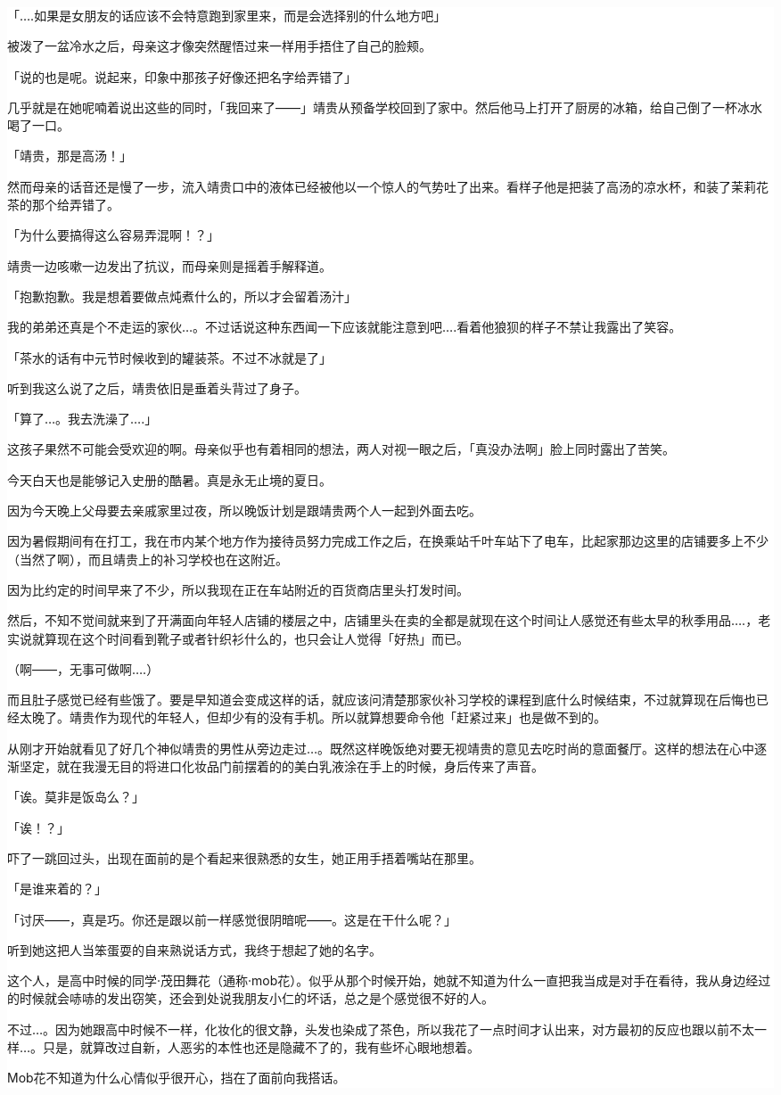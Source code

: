 「….如果是女朋友的话应该不会特意跑到家里来，而是会选择别的什么地方吧」

被泼了一盆冷水之后，母亲这才像突然醒悟过来一样用手捂住了自己的脸颊。

「说的也是呢。说起来，印象中那孩子好像还把名字给弄错了」

几乎就是在她呢喃着说出这些的同时，「我回来了——」靖贵从预备学校回到了家中。然后他马上打开了厨房的冰箱，给自己倒了一杯冰水喝了一口。

「靖贵，那是高汤！」

然而母亲的话音还是慢了一步，流入靖贵口中的液体已经被他以一个惊人的气势吐了出来。看样子他是把装了高汤的凉水杯，和装了茉莉花茶的那个给弄错了。

「为什么要搞得这么容易弄混啊！？」

靖贵一边咳嗽一边发出了抗议，而母亲则是摇着手解释道。

「抱歉抱歉。我是想着要做点炖煮什么的，所以才会留着汤汁」

我的弟弟还真是个不走运的家伙…。不过话说这种东西闻一下应该就能注意到吧….看着他狼狈的样子不禁让我露出了笑容。

「茶水的话有中元节时候收到的罐装茶。不过不冰就是了」

听到我这么说了之后，靖贵依旧是垂着头背过了身子。

「算了…。我去洗澡了….」

这孩子果然不可能会受欢迎的啊。母亲似乎也有着相同的想法，两人对视一眼之后，「真没办法啊」脸上同时露出了苦笑。

今天白天也是能够记入史册的酷暑。真是永无止境的夏日。

因为今天晚上父母要去亲戚家里过夜，所以晚饭计划是跟靖贵两个人一起到外面去吃。

因为暑假期间有在打工，我在市内某个地方作为接待员努力完成工作之后，在换乘站千叶车站下了电车，比起家那边这里的店铺要多上不少（当然了啊），而且靖贵上的补习学校也在这附近。

因为比约定的时间早来了不少，所以我现在正在车站附近的百货商店里头打发时间。

然后，不知不觉间就来到了开满面向年轻人店铺的楼层之中，店铺里头在卖的全都是就现在这个时间让人感觉还有些太早的秋季用品….，老实说就算现在这个时间看到靴子或者针织衫什么的，也只会让人觉得「好热」而已。

（啊——，无事可做啊….）

而且肚子感觉已经有些饿了。要是早知道会变成这样的话，就应该问清楚那家伙补习学校的课程到底什么时候结束，不过就算现在后悔也已经太晚了。靖贵作为现代的年轻人，但却少有的没有手机。所以就算想要命令他「赶紧过来」也是做不到的。

从刚才开始就看见了好几个神似靖贵的男性从旁边走过…。既然这样晚饭绝对要无视靖贵的意见去吃时尚的意面餐厅。这样的想法在心中逐渐坚定，就在我漫无目的将进口化妆品门前摆着的的美白乳液涂在手上的时候，身后传来了声音。

「诶。莫非是饭岛么？」

「诶！？」

吓了一跳回过头，出现在面前的是个看起来很熟悉的女生，她正用手捂着嘴站在那里。

「是谁来着的？」

「讨厌——，真是巧。你还是跟以前一样感觉很阴暗呢——。这是在干什么呢？」

听到她这把人当笨蛋耍的自来熟说话方式，我终于想起了她的名字。

这个人，是高中时候的同学·茂田舞花（通称·mob花）。似乎从那个时候开始，她就不知道为什么一直把我当成是对手在看待，我从身边经过的时候就会哧哧的发出窃笑，还会到处说我朋友小仁的坏话，总之是个感觉很不好的人。

不过…。因为她跟高中时候不一样，化妆化的很文静，头发也染成了茶色，所以我花了一点时间才认出来，对方最初的反应也跟以前不太一样…。只是，就算改过自新，人恶劣的本性也还是隐藏不了的，我有些坏心眼地想着。

Mob花不知道为什么心情似乎很开心，挡在了面前向我搭话。
